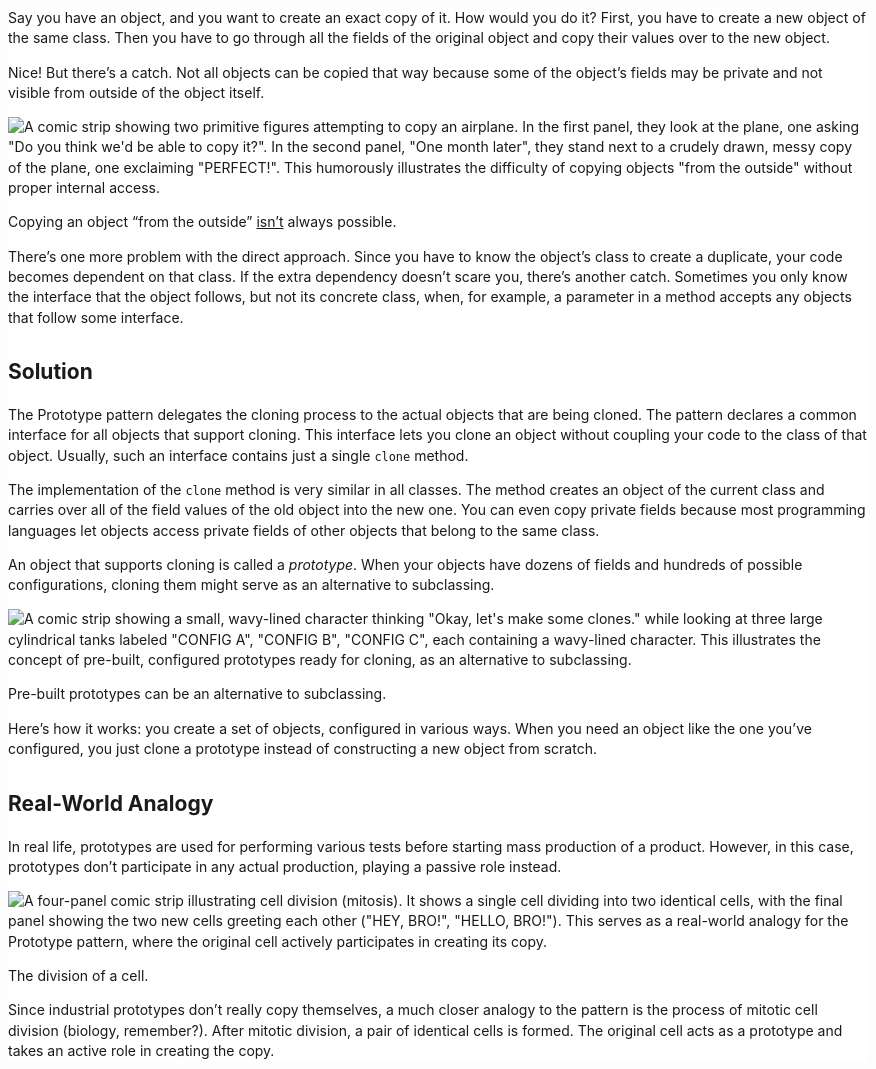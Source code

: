 Say you have an object, and you want to create an exact copy of it. How would you do it? First, you have to create a new object of the same class. Then you have to go through all the fields of the original object and copy their values over to the new object.

Nice! But there’s a catch. Not all objects can be copied that way because some of the object’s fields may be private and not visible from outside of the object itself.

![A comic strip showing two primitive figures attempting to copy an airplane. In the first panel, they look at the plane, one asking "Do you think we'd be able to copy it?". In the second panel, "One month later", they stand next to a crudely drawn, messy copy of the plane, one exclaiming "PERFECT!". This humorously illustrates the difficulty of copying objects "from the outside" without proper internal access.](/images/patterns/content/prototype/prototype-comic-1-en.png?id=4cc45ae42e26cc9533a6ac540713d1fa)

Copying an object “from the outside” [isn’t](/cargo-cult) always possible.

There’s one more problem with the direct approach. Since you have to know the object’s class to create a duplicate, your code becomes dependent on that class. If the extra dependency doesn’t scare you, there’s another catch. Sometimes you only know the interface that the object follows, but not its concrete class, when, for example, a parameter in a method accepts any objects that follow some interface.

## Solution

The Prototype pattern delegates the cloning process to the actual objects that are being cloned. The pattern declares a common interface for all objects that support cloning. This interface lets you clone an object without coupling your code to the class of that object. Usually, such an interface contains just a single `clone` method.

The implementation of the `clone` method is very similar in all classes. The method creates an object of the current class and carries over all of the field values of the old object into the new one. You can even copy private fields because most programming languages let objects access private fields of other objects that belong to the same class.

An object that supports cloning is called a _prototype_. When your objects have dozens of fields and hundreds of possible configurations, cloning them might serve as an alternative to subclassing.

![A comic strip showing a small, wavy-lined character thinking "Okay, let's make some clones." while looking at three large cylindrical tanks labeled "CONFIG A", "CONFIG B", "CONFIG C", each containing a wavy-lined character. This illustrates the concept of pre-built, configured prototypes ready for cloning, as an alternative to subclassing.](/images/patterns/content/prototype/prototype-comic-2-en.png?id=e1df2dc39404c5eb2d485b7ae7c9914f)

Pre-built prototypes can be an alternative to subclassing.

Here’s how it works: you create a set of objects, configured in various ways. When you need an object like the one you’ve configured, you just clone a prototype instead of constructing a new object from scratch.

## Real-World Analogy

In real life, prototypes are used for performing various tests before starting mass production of a product. However, in this case, prototypes don’t participate in any actual production, playing a passive role instead.

![A four-panel comic strip illustrating cell division (mitosis). It shows a single cell dividing into two identical cells, with the final panel showing the two new cells greeting each other ("HEY, BRO!", "HELLO, BRO!"). This serves as a real-world analogy for the Prototype pattern, where the original cell actively participates in creating its copy.](/images/patterns/content/prototype/prototype-comic-3-en.png?id=ff16dedbd0c10944d27bf87d2adcf8a6)

The division of a cell.

Since industrial prototypes don’t really copy themselves, a much closer analogy to the pattern is the process of mitotic cell division (biology, remember?). After mitotic division, a pair of identical cells is formed. The original cell acts as a prototype and takes an active role in creating the copy.
